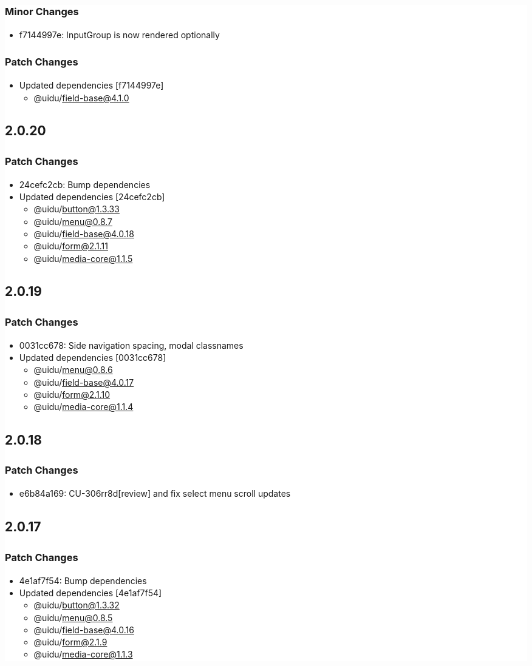 ### Minor Changes

- f7144997e: InputGroup is now rendered optionally

### Patch Changes

- Updated dependencies [f7144997e]
  - @uidu/field-base@4.1.0

## 2.0.20

### Patch Changes

- 24cefc2cb: Bump dependencies
- Updated dependencies [24cefc2cb]
  - @uidu/button@1.3.33
  - @uidu/menu@0.8.7
  - @uidu/field-base@4.0.18
  - @uidu/form@2.1.11
  - @uidu/media-core@1.1.5

## 2.0.19

### Patch Changes

- 0031cc678: Side navigation spacing, modal classnames
- Updated dependencies [0031cc678]
  - @uidu/menu@0.8.6
  - @uidu/field-base@4.0.17
  - @uidu/form@2.1.10
  - @uidu/media-core@1.1.4

## 2.0.18

### Patch Changes

- e6b84a169: CU-306rr8d[review] and fix select menu scroll updates

## 2.0.17

### Patch Changes

- 4e1af7f54: Bump dependencies
- Updated dependencies [4e1af7f54]
  - @uidu/button@1.3.32
  - @uidu/menu@0.8.5
  - @uidu/field-base@4.0.16
  - @uidu/form@2.1.9
  - @uidu/media-core@1.1.3
